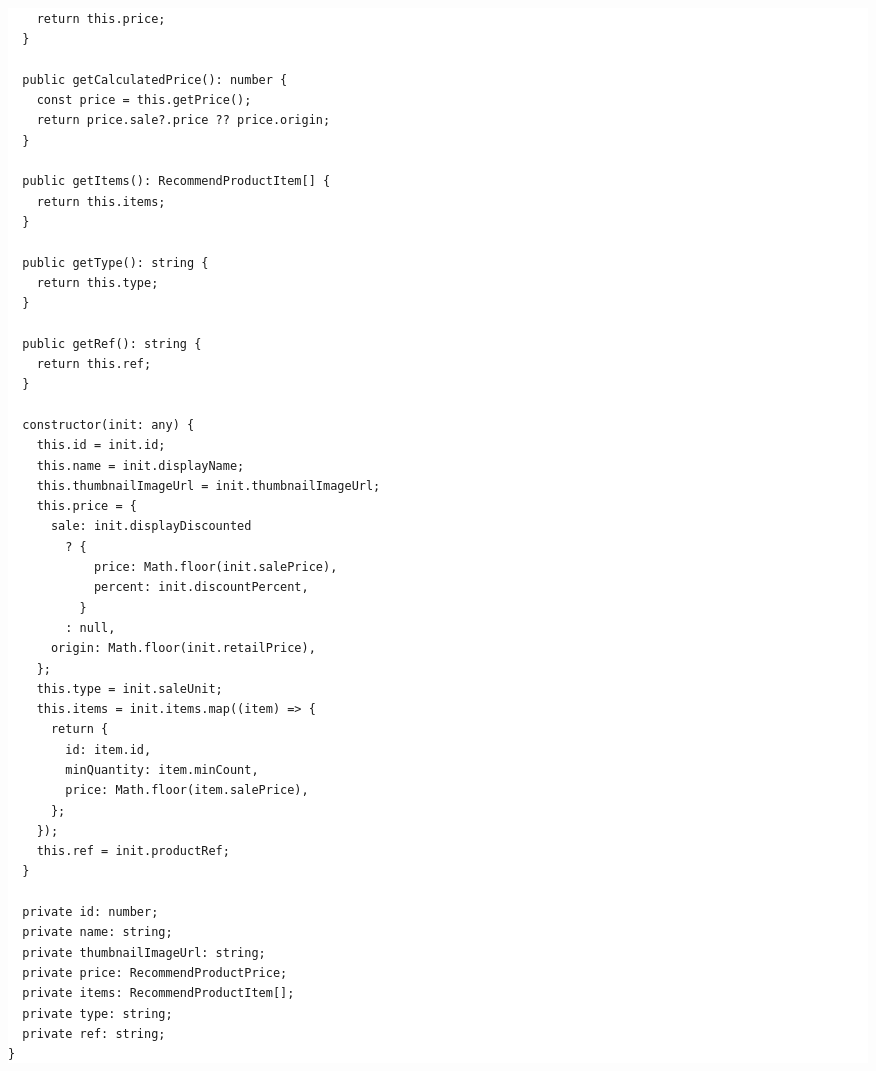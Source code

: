 ```tsx
    return this.price;
  }

  public getCalculatedPrice(): number {
    const price = this.getPrice();
    return price.sale?.price ?? price.origin;
  }

  public getItems(): RecommendProductItem[] {
    return this.items;
  }

  public getType(): string {
    return this.type;
  }

  public getRef(): string {
    return this.ref;
  }

  constructor(init: any) {
    this.id = init.id;
    this.name = init.displayName;
    this.thumbnailImageUrl = init.thumbnailImageUrl;
    this.price = {
      sale: init.displayDiscounted
        ? {
            price: Math.floor(init.salePrice),
            percent: init.discountPercent,
          }
        : null,
      origin: Math.floor(init.retailPrice),
    };
    this.type = init.saleUnit;
    this.items = init.items.map((item) => {
      return {
        id: item.id,
        minQuantity: item.minCount,
        price: Math.floor(item.salePrice),
      };
    });
    this.ref = init.productRef;
  }

  private id: number;
  private name: string;
  private thumbnailImageUrl: string;
  private price: RecommendProductPrice;
  private items: RecommendProductItem[];
  private type: string;
  private ref: string;
}
```
